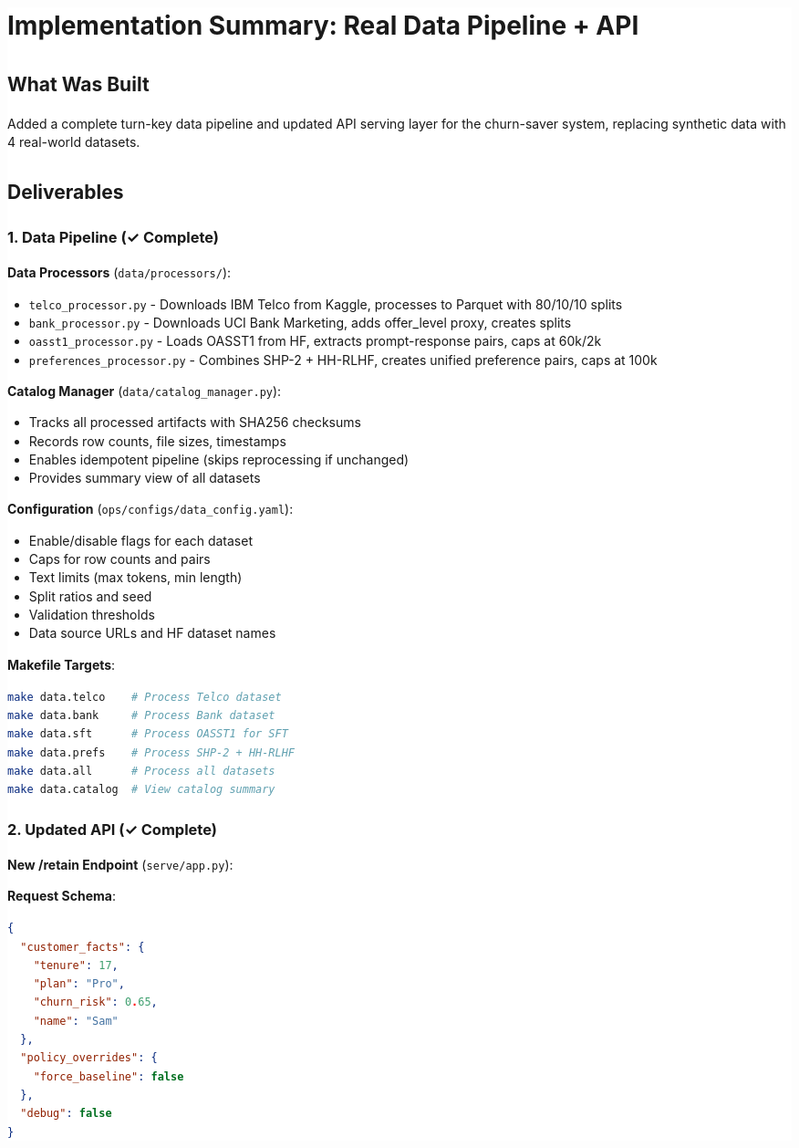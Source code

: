 # Implementation Summary: Real Data Pipeline + API

## What Was Built

Added a complete turn-key data pipeline and updated API serving layer for the churn-saver system, replacing synthetic data with 4 real-world datasets.

## Deliverables

### 1. Data Pipeline (✓ Complete)

**Data Processors** (`data/processors/`):
- `telco_processor.py` - Downloads IBM Telco from Kaggle, processes to Parquet with 80/10/10 splits
- `bank_processor.py` - Downloads UCI Bank Marketing, adds offer_level proxy, creates splits
- `oasst1_processor.py` - Loads OASST1 from HF, extracts prompt-response pairs, caps at 60k/2k
- `preferences_processor.py` - Combines SHP-2 + HH-RLHF, creates unified preference pairs, caps at 100k

**Catalog Manager** (`data/catalog_manager.py`):
- Tracks all processed artifacts with SHA256 checksums
- Records row counts, file sizes, timestamps
- Enables idempotent pipeline (skips reprocessing if unchanged)
- Provides summary view of all datasets

**Configuration** (`ops/configs/data_config.yaml`):
- Enable/disable flags for each dataset
- Caps for row counts and pairs
- Text limits (max tokens, min length)
- Split ratios and seed
- Validation thresholds
- Data source URLs and HF dataset names

**Makefile Targets**:
```bash
make data.telco    # Process Telco dataset
make data.bank     # Process Bank dataset
make data.sft      # Process OASST1 for SFT
make data.prefs    # Process SHP-2 + HH-RLHF
make data.all      # Process all datasets
make data.catalog  # View catalog summary
```

### 2. Updated API (✓ Complete)

**New /retain Endpoint** (`serve/app.py`):

**Request Schema**:
```json
{
  "customer_facts": {
    "tenure": 17,
    "plan": "Pro",
    "churn_risk": 0.65,
    "name": "Sam"
  },
  "policy_overrides": {
    "force_baseline": false
  },
  "debug": false
}
```
